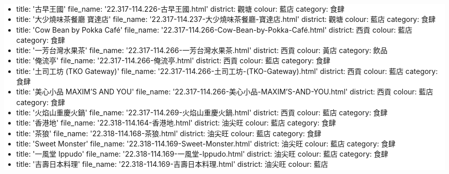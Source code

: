 - title: '古早王國'
  file_name: '22.317-114.226-古早王國.html'
  district: 觀塘
  colour: 藍店
  category: 食肆
- title: '大少燒味茶餐廳 寶達店'
  file_name: '22.317-114.237-大少燒味茶餐廳-寶達店.html'
  district: 觀塘
  colour: 藍店
  category: 食肆
- title: 'Cow Bean by Pokka Café'
  file_name: '22.317-114.266-Cow-Bean-by-Pokka-Café.html'
  district: 西貢
  colour: 藍店
  category: 食肆
- title: '一芳台灣水果茶'
  file_name: '22.317-114.266-一芳台灣水果茶.html'
  district: 西貢
  colour: 黃店
  category: 飲品
- title: '俺流亭'
  file_name: '22.317-114.266-俺流亭.html'
  district: 西貢
  colour: 藍店
  category: 食肆
- title: '土司工坊 (TKO Gateway)'
  file_name: '22.317-114.266-土司工坊-(TKO-Gateway).html'
  district: 西貢
  colour: 藍店
  category: 食肆
- title: '美心小品 MAXIM’S AND YOU'
  file_name: '22.317-114.266-美心小品-MAXIM’S-AND-YOU.html'
  district: 西貢
  colour: 藍店
  category: 食肆
- title: '火焰山重慶火鍋'
  file_name: '22.317-114.269-火焰山重慶火鍋.html'
  district: 西貢
  colour: 藍店
  category: 食肆
- title: '香港地'
  file_name: '22.318-114.164-香港地.html'
  district: 油尖旺
  colour: 藍店
  category: 食肆
- title: '茶狼'
  file_name: '22.318-114.168-茶狼.html'
  district: 油尖旺
  colour: 藍店
  category: 食肆
- title: 'Sweet Monster'
  file_name: '22.318-114.169-Sweet-Monster.html'
  district: 油尖旺
  colour: 藍店
  category: 食肆
- title: '一風堂 Ippudo'
  file_name: '22.318-114.169-一風堂-Ippudo.html'
  district: 油尖旺
  colour: 藍店
  category: 食肆
- title: '吉壽日本料理'
  file_name: '22.318-114.169-吉壽日本料理.html'
  district: 油尖旺
  colour: 藍店